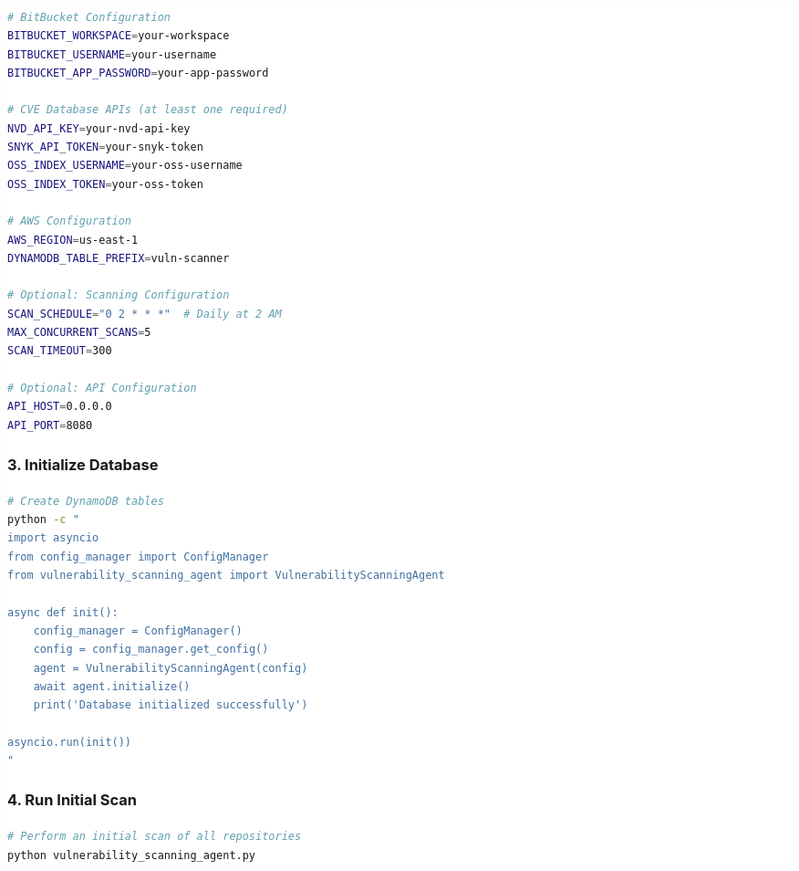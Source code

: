 ```bash
# BitBucket Configuration
BITBUCKET_WORKSPACE=your-workspace
BITBUCKET_USERNAME=your-username  
BITBUCKET_APP_PASSWORD=your-app-password

# CVE Database APIs (at least one required)
NVD_API_KEY=your-nvd-api-key
SNYK_API_TOKEN=your-snyk-token
OSS_INDEX_USERNAME=your-oss-username
OSS_INDEX_TOKEN=your-oss-token

# AWS Configuration
AWS_REGION=us-east-1
DYNAMODB_TABLE_PREFIX=vuln-scanner

# Optional: Scanning Configuration
SCAN_SCHEDULE="0 2 * * *"  # Daily at 2 AM
MAX_CONCURRENT_SCANS=5
SCAN_TIMEOUT=300

# Optional: API Configuration
API_HOST=0.0.0.0
API_PORT=8080
```

### 3. Initialize Database

```bash
# Create DynamoDB tables
python -c "
import asyncio
from config_manager import ConfigManager
from vulnerability_scanning_agent import VulnerabilityScanningAgent

async def init():
    config_manager = ConfigManager()
    config = config_manager.get_config()
    agent = VulnerabilityScanningAgent(config)
    await agent.initialize()
    print('Database initialized successfully')

asyncio.run(init())
"
```

### 4. Run Initial Scan

```bash
# Perform an initial scan of all repositories
python vulnerability_scanning_agent.py
```
